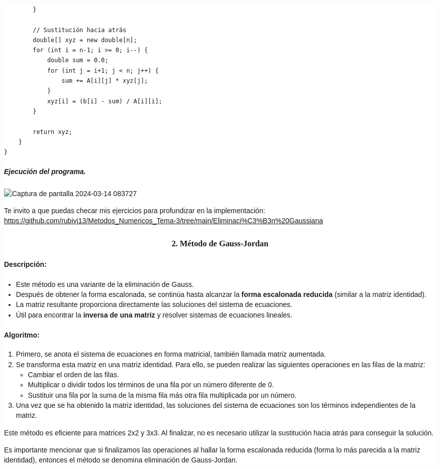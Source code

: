             }
    
            // Sustitución hacia atrás
            double[] xyz = new double[n];
            for (int i = n-1; i >= 0; i--) {
                double sum = 0.0;
                for (int j = i+1; j < n; j++) {
                    sum += A[i][j] * xyz[j];
                }
                xyz[i] = (b[i] - sum) / A[i][i];
            }
            
            return xyz;
        }
    }


<h5> <font font face = "arial"> <b> <i> Ejecución del programa. </i> </b> </h5>

![Captura de pantalla 2024-03-14 083727](https://github.com/rubivj13/Metodos_Numericos_Tema-3/assets/147438464/25c8adaf-641e-49ca-9632-fd2420bfb9ce)


Te invito a que puedas checar mis ejercicios para profundizar en la implementación: <a href="https://github.com/rubivj13/Metodos_Numericos_Tema-3/tree/main/Eliminaci%C3%B3n%20Gaussiana"> <font font face = "arial"> https://github.com/rubivj13/Metodos_Numericos_Tema-3/tree/main/Eliminaci%C3%B3n%20Gaussiana </font> </a>






<h3 align = "center"> <font font face = "forte"> <a name="Método de Gauss-Jordan"> 2. Método de Gauss-Jordan </a> </h3>

<h4> <font font face = "arial"> <a name="DescripciónGJ"> Descripción: </a> </h4>

   - Este método es una variante de la eliminación de Gauss.
   - Después de obtener la forma escalonada, se continúa hasta alcanzar la **forma escalonada reducida** (similar a la matriz identidad).
   - La matriz resultante proporciona directamente las soluciones del sistema de ecuaciones.
   - Útil para encontrar la **inversa de una matriz** y resolver sistemas de ecuaciones lineales.


<h4> <font font face = "arial"> <a name="AlgoritmoGJ"> Algoritmo: </a> </h4>

  1. Primero, se anota el sistema de ecuaciones en forma matricial, también llamada matriz aumentada.
  2. Se transforma esta matriz en una matriz identidad. Para ello, se pueden realizar las siguientes operaciones en las filas de la matriz:
      - Cambiar el orden de las filas.
      - Multiplicar o dividir todos los términos de una fila por un número diferente de 0.
      - Sustituir una fila por la suma de la misma fila más otra fila multiplicada por un número.
  3. Una vez que se ha obtenido la matriz identidad, las soluciones del sistema de ecuaciones son los términos independientes de la matriz.

Este método es eficiente para matrices 2x2 y 3x3. Al finalizar, no es necesario utilizar la sustitución hacia atrás para conseguir la solución.

Es importante mencionar que si finalizamos las operaciones al hallar la forma escalonada reducida (forma lo más parecida a la matriz identidad), entonces el método se denomina eliminación de Gauss-Jordan.
